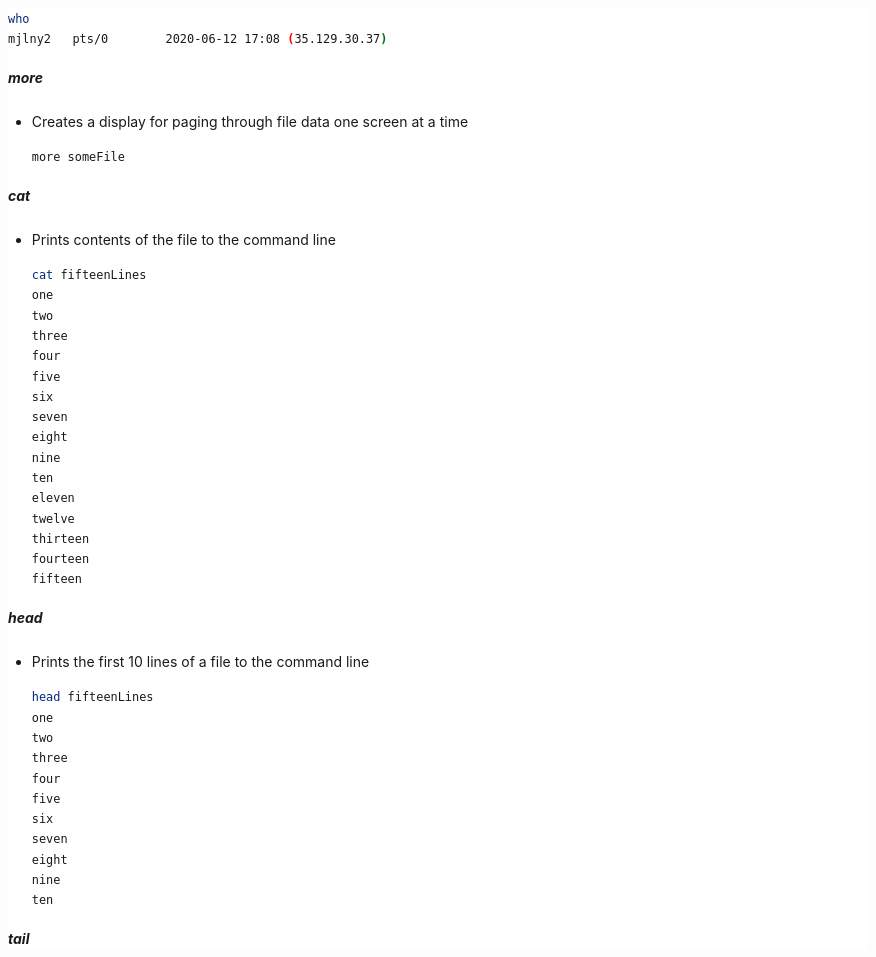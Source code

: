   ```bash
  who
  mjlny2   pts/0        2020-06-12 17:08 (35.129.30.37)
  ```

##### more 

- Creates a display for paging through file data one screen at a time

  ```
  more someFile
  ```

##### cat 

- Prints contents of the file to the command line 

  ```bash
  cat fifteenLines
  one
  two
  three
  four
  five
  six
  seven
  eight
  nine
  ten
  eleven
  twelve
  thirteen
  fourteen
  fifteen
  ```

##### head

- Prints the first 10 lines of a file to the command line

  ```bash
  head fifteenLines
  one
  two
  three
  four
  five
  six
  seven
  eight
  nine
  ten
  ```

##### tail
